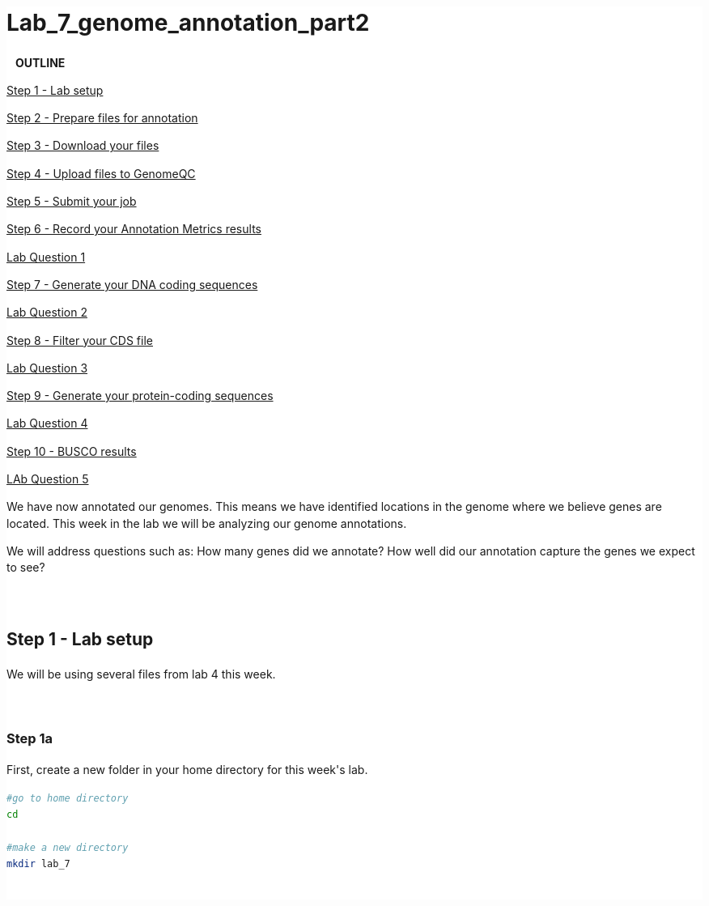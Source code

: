 # Lab_7_genome_annotation_part2

&ensp;
**OUTLINE**

[Step 1 - Lab setup](#step-1---lab-setup)

[Step 2 - Prepare files for annotation](#step-2---prepare-files-for-annotation)

[Step 3 - Download your files](#step-3---download-your-files)

[Step 4 - Upload files to GenomeQC](#step-4---upload-files-to-genomeqc)

[Step 5 - Submit your job](#step-5---submit-your-job)

[Step 6 - Record your Annotation Metrics results](#step-6---record-your-annotation-metrics-results)

[Lab Question 1](#lq-1)

[Step 7 - Generate your DNA coding sequences](#step-7---generate-your-dna-coding-sequences)

[Lab Question 2](#lq-2)

[Step 8 - Filter your CDS file](#step-8---filter-your-cds-file)

[Lab Question 3](#lq-3)

[Step 9 - Generate your protein-coding sequences](#step-9---generate-your-protein-coding-sequences)

[Lab Question 4](#lq-4)

[Step 10 - BUSCO results](#step-10---busco-results)

[LAb Question 5](#lq-5)


We have now annotated our genomes. This means we have identified locations in the genome where we believe genes are located. 
This week in the lab we will be analyzing our genome annotations. 

We will address questions such as: How many genes did we annotate? How well did our annotation capture the genes we expect to see? 


&ensp;
## Step 1 - Lab setup

We will be using several files from lab 4 this week. 

&ensp;
&ensp;

### Step 1a
First, create a new folder in your home directory for this week's lab. 

```bash
#go to home directory
cd

#make a new directory
mkdir lab_7
```
&ensp;
&ensp;
